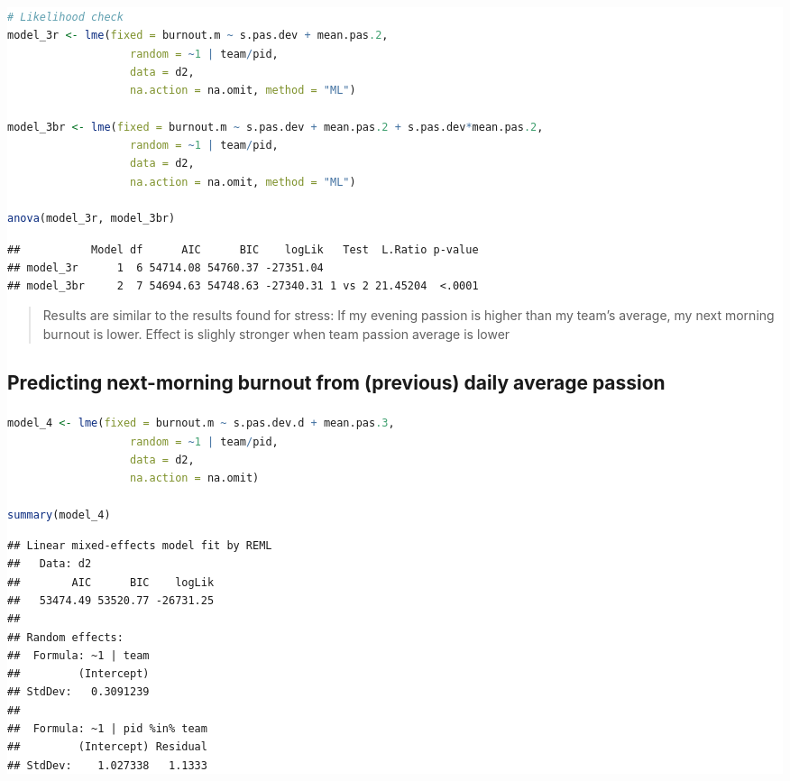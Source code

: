 ``` r
# Likelihood check
model_3r <- lme(fixed = burnout.m ~ s.pas.dev + mean.pas.2,
                   random = ~1 | team/pid, 
                   data = d2, 
                   na.action = na.omit, method = "ML")

model_3br <- lme(fixed = burnout.m ~ s.pas.dev + mean.pas.2 + s.pas.dev*mean.pas.2,
                   random = ~1 | team/pid, 
                   data = d2, 
                   na.action = na.omit, method = "ML")

anova(model_3r, model_3br)
```

    ##           Model df      AIC      BIC    logLik   Test  L.Ratio p-value
    ## model_3r      1  6 54714.08 54760.37 -27351.04                        
    ## model_3br     2  7 54694.63 54748.63 -27340.31 1 vs 2 21.45204  <.0001

> Results are similar to the results found for stress: If my evening
> passion is higher than my team’s average, my next morning burnout is
> lower. Effect is slighly stronger when team passion average is lower

## Predicting next-morning burnout from (previous) daily average passion

``` r
model_4 <- lme(fixed = burnout.m ~ s.pas.dev.d + mean.pas.3,
                   random = ~1 | team/pid, 
                   data = d2, 
                   na.action = na.omit)

summary(model_4)
```

    ## Linear mixed-effects model fit by REML
    ##   Data: d2 
    ##        AIC      BIC    logLik
    ##   53474.49 53520.77 -26731.25
    ## 
    ## Random effects:
    ##  Formula: ~1 | team
    ##         (Intercept)
    ## StdDev:   0.3091239
    ## 
    ##  Formula: ~1 | pid %in% team
    ##         (Intercept) Residual
    ## StdDev:    1.027338   1.1333